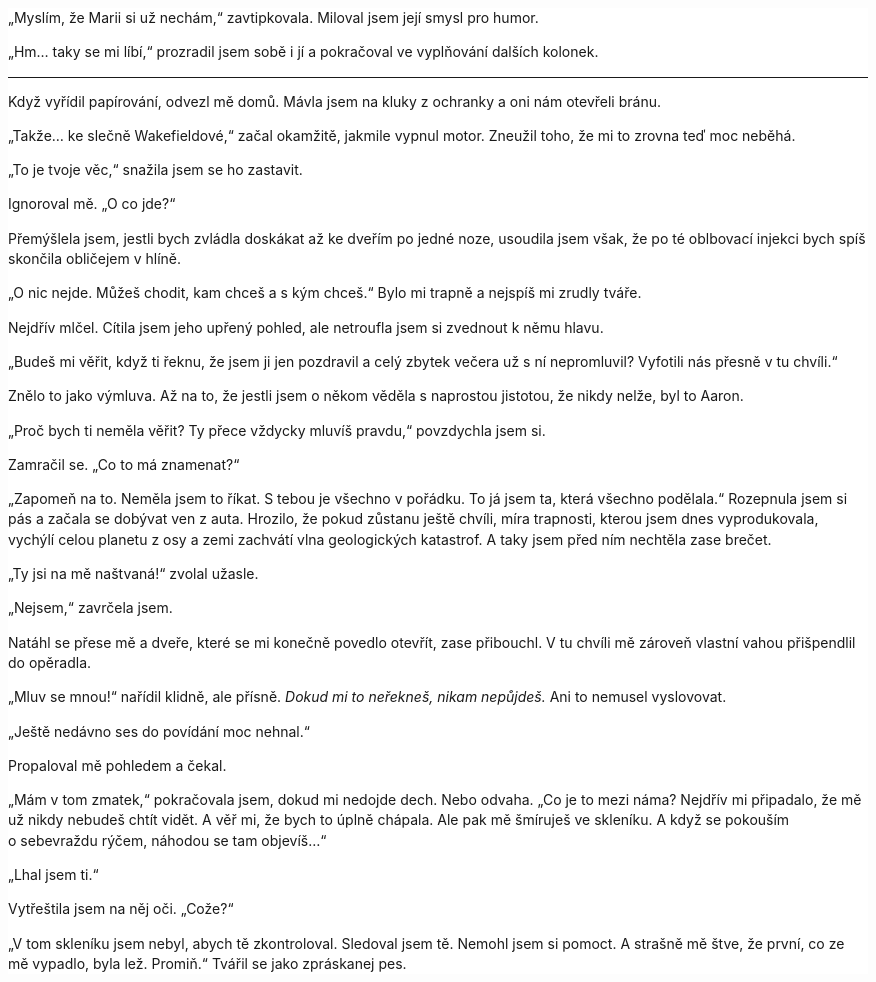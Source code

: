 „Myslím, že Marii si už nechám,“ zavtipkovala. Miloval jsem její smysl pro humor.

„Hm… taky se mi líbí,“ prozradil jsem sobě i jí a pokračoval ve vyplňování dalších kolonek.

* * *

Když vyřídil papírování, odvezl mě domů. Mávla jsem na kluky z ochranky a oni nám otevřeli bránu.

„Takže… ke slečně Wakefieldové,“ začal okamžitě, jakmile vypnul motor. Zneužil toho, že mi to zrovna teď moc neběhá.

„To je tvoje věc,“ snažila jsem se ho zastavit.

Ignoroval mě. „O co jde?“

Přemýšlela jsem, jestli bych zvládla doskákat až ke dveřím po jedné noze, usoudila jsem však, že po té oblbovací injekci bych spíš skončila obličejem v hlíně.

„O nic nejde. Můžeš chodit, kam chceš a s kým chceš.“ Bylo mi trapně a nejspíš mi zrudly tváře.

Nejdřív mlčel. Cítila jsem jeho upřený pohled, ale netroufla jsem si zvednout k němu hlavu.

„Budeš mi věřit, když ti řeknu, že jsem ji jen pozdravil a celý zbytek večera už s ní nepromluvil? Vyfotili nás přesně v tu chvíli.“

Znělo to jako výmluva. Až na to, že jestli jsem o někom věděla s naprostou jistotou, že nikdy nelže, byl to Aaron.

„Proč bych ti neměla věřit? Ty přece vždycky mluvíš pravdu,“ povzdychla jsem si.

Zamračil se. „Co to má znamenat?“

„Zapomeň na to. Neměla jsem to říkat. S tebou je všechno v pořádku. To já jsem ta, která všechno podělala.“ Rozepnula jsem si pás a začala se dobývat ven z auta. Hrozilo, že pokud zůstanu ještě chvíli, míra trapnosti, kterou jsem dnes vyprodukovala, vychýlí celou planetu z osy a zemi zachvátí vlna geologických katastrof. A taky jsem před ním nechtěla zase brečet.

„Ty jsi na mě naštvaná!“ zvolal užasle.

„Nejsem,“ zavrčela jsem.

Natáhl se přese mě a dveře, které se mi konečně povedlo otevřít, zase přibouchl. V tu chvíli mě zároveň vlastní vahou přišpendlil do opěradla.

„Mluv se mnou!“ nařídil klidně, ale přísně. _Dokud mi to neřekneš, nikam nepůjdeš._ Ani to nemusel vyslovovat.

„Ještě nedávno ses do povídání moc nehnal.“

Propaloval mě pohledem a čekal.

„Mám v tom zmatek,“ pokračovala jsem, dokud mi nedojde dech. Nebo odvaha. „Co je to mezi náma? Nejdřív mi připadalo, že mě už nikdy nebudeš chtít vidět. A věř mi, že bych to úplně chápala. Ale pak mě šmíruješ ve skleníku. A když se pokouším o sebevraždu rýčem, náhodou se tam objevíš…“

„Lhal jsem ti.“

Vytřeštila jsem na něj oči. „Cože?“

„V tom skleníku jsem nebyl, abych tě zkontroloval. Sledoval jsem tě. Nemohl jsem si pomoct. A strašně mě štve, že první, co ze mě vypadlo, byla lež. Promiň.“ Tvářil se jako zpráskanej pes.

